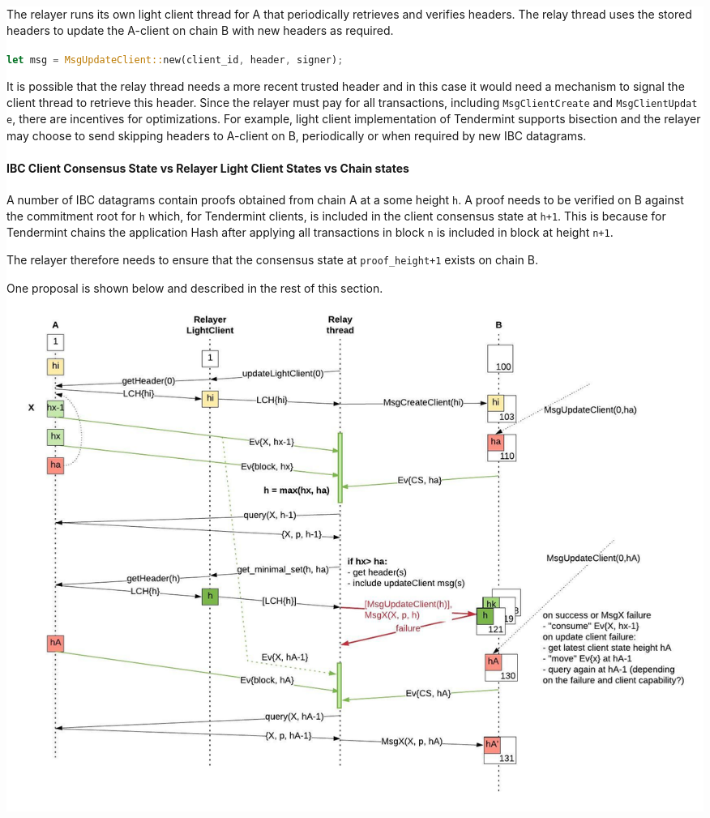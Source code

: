 The relayer runs its own light client thread for A that periodically retrieves and verifies headers. The relay thread uses the stored headers to update the A-client on chain B with new headers as required. 
```rust
let msg = MsgUpdateClient::new(client_id, header, signer);
```
It is possible that the relay thread needs a more recent trusted header and in this case it would need a mechanism to signal the client thread to retrieve this header.
Since the relayer must pay for all transactions, including `MsgClientCreate` and `MsgClientUpdate`, there are incentives for optimizations.
For example, light client implementation of Tendermint supports bisection and the relayer may choose to send skipping headers to A-client on B, periodically or when required by new IBC datagrams.

#### IBC Client Consensus State vs Relayer Light Client States vs Chain states
A number of IBC datagrams contain proofs obtained from chain A at a some height `h`. A proof needs to be verified on B against the commitment root for `h` which, for Tendermint clients, is included in the client consensus state at `h+1`. This is because for Tendermint chains the application Hash after applying all transactions in block `n` is included in block at height `n+1`. 

The relayer therefore needs to ensure that the consensus state at `proof_height+1` exists on chain B.

One proposal is shown below and described in the rest of this section.
![IBC_client_heights](assets/IBC_client_heights.jpeg)
